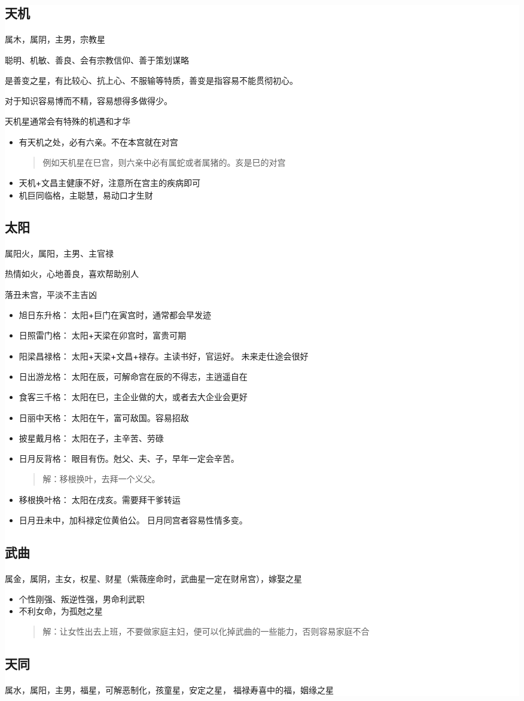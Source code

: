 ## 天机

属木，属阴，主男，宗教星

聪明、机敏、善良、会有宗教信仰、善于策划谋略

是善变之星，有比较心、抗上心、不服输等特质，善变是指容易不能贯彻初心。

对于知识容易博而不精，容易想得多做得少。

天机星通常会有特殊的机遇和才华

* 有天机之处，必有六亲。不在本宫就在对宫
  > 例如天机星在巳宫，则六亲中必有属蛇或者属猪的。亥是巳的对宫
* 天机+文昌主健康不好，注意所在宫主的疾病即可
* 机巨同临格，主聪慧，易动口才生财

## 太阳

属阳火，属阳，主男、主官禄

热情如火，心地善良，喜欢帮助别人

落丑未宫，平淡不主吉凶

* 旭日东升格： 太阳+巨门在寅宫时，通常都会早发迹

* 日照雷门格： 太阳+天梁在卯宫时，富贵可期

* 阳梁昌禄格： 太阳+天梁+文昌+禄存。主读书好，官运好。 未来走仕途会很好

* 日出游龙格： 太阳在辰，可解命宫在辰的不得志，主逍遥自在

* 食客三千格： 太阳在巳，主企业做的大，或者去大企业会更好

* 日丽中天格： 太阳在午，富可敌国。容易招敌

* 披星戴月格： 太阳在子，主辛苦、劳碌

* 日月反背格： 眼目有伤。尅父、夫、子，早年一定会辛苦。
    > 解：移根换叶，去拜一个义父。
* 移根换叶格： 太阳在戌亥。需要拜干爹转运

* 日月丑未中，加科禄定位黄伯公。 日月同宫者容易性情多变。



## 武曲

属金，属阴，主女，权星、财星（紫薇座命时，武曲星一定在财帛宫），嫁娶之星

* 个性刚强、叛逆性强，男命利武职
* 不利女命，为孤尅之星
  > 解：让女性出去上班，不要做家庭主妇，便可以化掉武曲的一些能力，否则容易家庭不合

## 天同

属水，属阳，主男，福星，可解恶制化，孩童星，安定之星， 福禄寿喜中的福，姻缘之星

